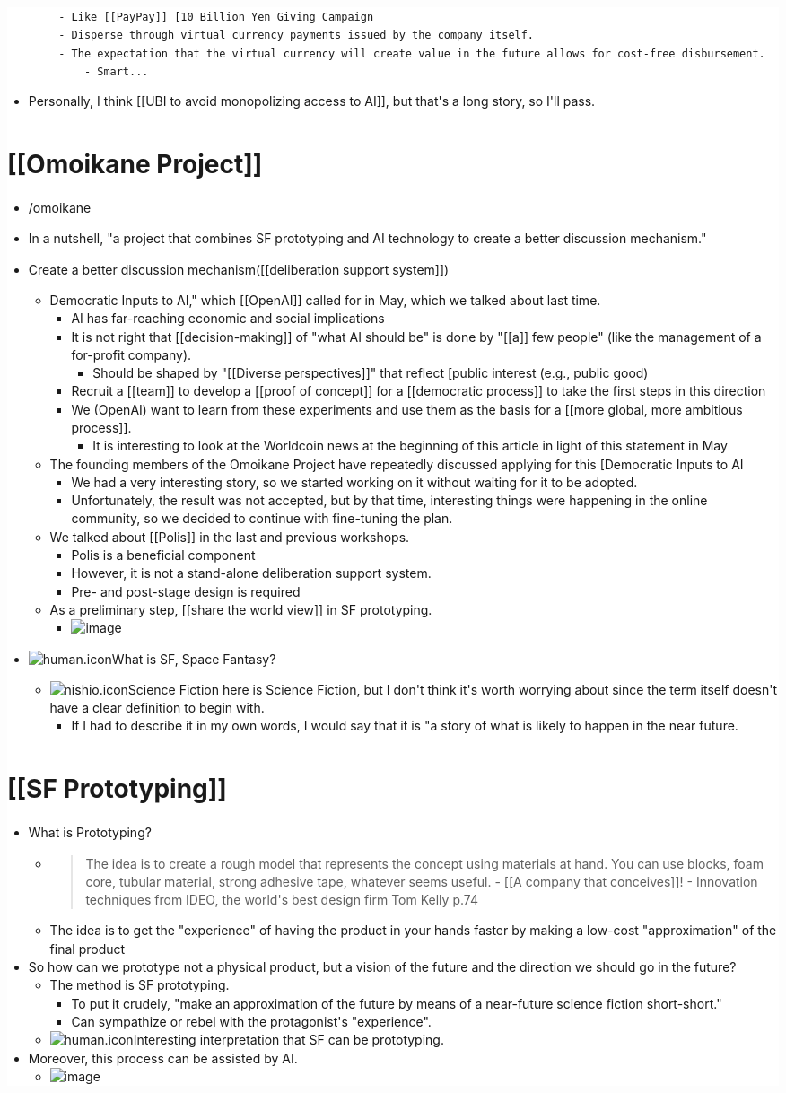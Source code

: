             - Like [[PayPay]] [10 Billion Yen Giving Campaign
            - Disperse through virtual currency payments issued by the company itself.
            - The expectation that the virtual currency will create value in the future allows for cost-free disbursement.
                - Smart...
- Personally, I think [[UBI to avoid monopolizing access to AI]], but that's a long story, so I'll pass.

# [[Omoikane Project]]
- [/omoikane](https://scrapbox.io/omoikane)
- In a nutshell, "a project that combines SF prototyping and AI technology to create a better discussion mechanism."
- Create a better discussion mechanism([[deliberation support system]])
    - Democratic Inputs to AI," which [[OpenAI]] called for in May, which we talked about last time.
        - AI has far-reaching economic and social implications
        - It is not right that [[decision-making]] of "what AI should be" is done by "[[a]] few people" (like the management of a for-profit company).
            - Should be shaped by "[[Diverse perspectives]]" that reflect [public interest (e.g., public good)
        - Recruit a [[team]] to develop a [[proof of concept]] for a [[democratic process]] to take the first steps in this direction
        - We (OpenAI) want to learn from these experiments and use them as the basis for a [[more global, more ambitious process]].
            - It is interesting to look at the Worldcoin news at the beginning of this article in light of this statement in May
    - The founding members of the Omoikane Project have repeatedly discussed applying for this [Democratic Inputs to AI
        - We had a very interesting story, so we started working on it without waiting for it to be adopted.
        - Unfortunately, the result was not accepted, but by that time, interesting things were happening in the online community, so we decided to continue with fine-tuning the plan.
    - We talked about [[Polis]] in the last and previous workshops.
        - Polis is a beneficial component
        - However, it is not a stand-alone deliberation support system.
        - Pre- and post-stage design is required
    - As a preliminary step, [[share the world view]] in SF prototyping.
        - ![image](https://gyazo.com/def130484660e621bd11bf759c7c88c0/thumb/1000)

- <img src='https://scrapbox.io/api/pages/nishio-en/human/icon' alt='human.icon' height="19.5"/>What is SF, Space Fantasy?
    - <img src='https://scrapbox.io/api/pages/nishio-en/nishio/icon' alt='nishio.icon' height="19.5"/>Science Fiction here is Science Fiction, but I don't think it's worth worrying about since the term itself doesn't have a clear definition to begin with.
        - If I had to describe it in my own words, I would say that it is "a story of what is likely to happen in the near future.

# [[SF Prototyping]]
- What is Prototyping?
    - > The idea is to create a rough model that represents the concept using materials at hand. You can use blocks, foam core, tubular material, strong adhesive tape, whatever seems useful.
            - [[A company that conceives]]! - Innovation techniques from IDEO, the world's best design firm Tom Kelly p.74
    - The idea is to get the "experience" of having the product in your hands faster by making a low-cost "approximation" of the final product
- So how can we prototype not a physical product, but a vision of the future and the direction we should go in the future?
    - The method is SF prototyping.
        - To put it crudely, "make an approximation of the future by means of a near-future science fiction short-short."
        - Can sympathize or rebel with the protagonist's "experience".
    - <img src='https://scrapbox.io/api/pages/nishio-en/human/icon' alt='human.icon' height="19.5"/>Interesting interpretation that SF can be prototyping.
- Moreover, this process can be assisted by AI.
    - ![image](https://gyazo.com/a9cbed512af0304482aea9a095782782/thumb/1000)